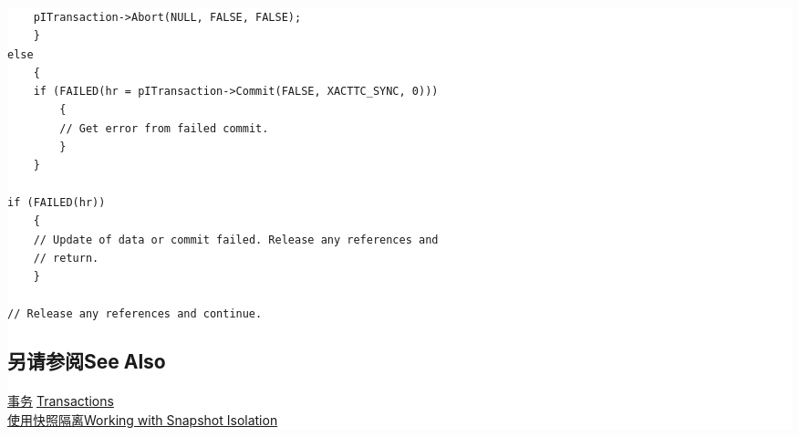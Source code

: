 ```  
    pITransaction->Abort(NULL, FALSE, FALSE);  
    }  
else  
    {  
    if (FAILED(hr = pITransaction->Commit(FALSE, XACTTC_SYNC, 0)))  
        {  
        // Get error from failed commit.  
        }  
    }  
  
if (FAILED(hr))  
    {  
    // Update of data or commit failed. Release any references and  
    // return.  
    }  
  
// Release any references and continue.  
```  
  
## <a name="see-also"></a><span data-ttu-id="a8d60-172">另请参阅</span><span class="sxs-lookup"><span data-stu-id="a8d60-172">See Also</span></span>  
 <span data-ttu-id="a8d60-173">[事务](transactions.md) </span><span class="sxs-lookup"><span data-stu-id="a8d60-173">[Transactions](transactions.md) </span></span>  
 [<span data-ttu-id="a8d60-174">使用快照隔离</span><span class="sxs-lookup"><span data-stu-id="a8d60-174">Working with Snapshot Isolation</span></span>](../native-client/features/working-with-snapshot-isolation.md)  
  
  

